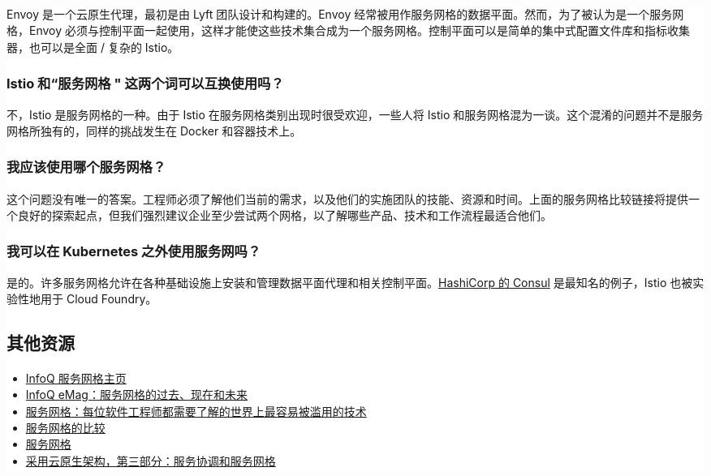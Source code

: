 Envoy 是一个云原生代理，最初是由 Lyft 团队设计和构建的。Envoy 经常被用作服务网格的数据平面。然而，为了被认为是一个服务网格，Envoy 必须与控制平面一起使用，这样才能使这些技术集合成为一个服务网格。控制平面可以是简单的集中式配置文件库和指标收集器，也可以是全面 / 复杂的 Istio。

### Istio 和“服务网格 " 这两个词可以互换使用吗？

不，Istio 是服务网格的一种。由于 Istio 在服务网格类别出现时很受欢迎，一些人将 Istio 和服务网格混为一谈。这个混淆的问题并不是服务网格所独有的，同样的挑战发生在 Docker 和容器技术上。

### 我应该使用哪个服务网格？

这个问题没有唯一的答案。工程师必须了解他们当前的需求，以及他们的实施团队的技能、资源和时间。上面的服务网格比较链接将提供一个良好的探索起点，但我们强烈建议企业至少尝试两个网格，以了解哪些产品、技术和工作流程最适合他们。

### 我可以在 Kubernetes 之外使用服务网吗？

是的。许多服务网格允许在各种基础设施上安装和管理数据平面代理和相关控制平面。[HashiCorp 的 Consul](https://www.hashicorp.com/resources/consul-service-mesh-kubernetes-and-beyond) 是最知名的例子，Istio 也被实验性地用于 Cloud Foundry。

## 其他资源

- [InfoQ 服务网格主页](https://www.infoq.com/servicemesh/)
- [InfoQ eMag：服务网格的过去、现在和未来](https://www.infoq.com/minibooks/service-mesh/)
- [服务网格：每位软件工程师都需要了解的世界上最容易被滥用的技术](https://servicemesh.io/)
- [服务网格的比较](https://servicemesh.es/)
- [服务网格](https://softwareengineeringdaily.com/2020/01/07/service-meshes/)
- [采用云原生架构，第三部分：服务协调和服务网格](https://www.infoq.com/articles/cloud-native-architecture-adoption-part3/)
